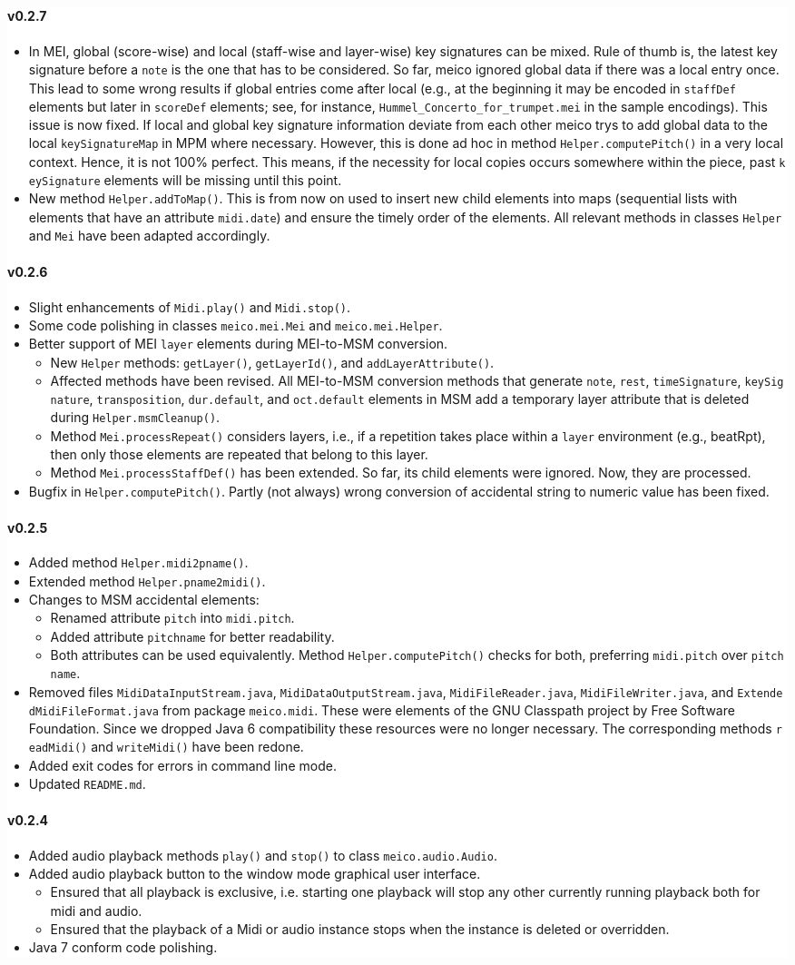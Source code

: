 #### v0.2.7
- In MEI, global (score-wise) and local (staff-wise and layer-wise) key signatures can be mixed. Rule of thumb is, the latest key signature before a `note` is the one that has to be considered. So far, meico ignored global data if there was a local entry once. This lead to some wrong results if global entries come after local (e.g., at the beginning it may be encoded in `staffDef` elements but later in `scoreDef` elements; see, for instance, `Hummel_Concerto_for_trumpet.mei` in the sample encodings). This issue is now fixed. If local and global key signature information deviate from each other meico trys to add global data to the local `keySignatureMap` in MPM where necessary. However, this is done ad hoc in method `Helper.computePitch()` in a very local context. Hence, it is not 100% perfect. This means, if the necessity for local copies occurs somewhere within the piece, past `keySignature` elements will be missing until this point.
- New method `Helper.addToMap()`. This is from now on used to insert new child elements into maps (sequential lists with elements that have an attribute `midi.date`) and ensure the timely order of the elements. All relevant methods in classes `Helper`and `Mei` have been adapted accordingly.


#### v0.2.6
- Slight enhancements of `Midi.play()` and `Midi.stop()`.
- Some code polishing in classes `meico.mei.Mei` and `meico.mei.Helper`.
- Better support of MEI `layer` elements during MEI-to-MSM conversion.
    - New `Helper` methods: `getLayer()`, `getLayerId()`, and `addLayerAttribute()`.
    - Affected methods have been revised. All MEI-to-MSM conversion methods that generate `note`, `rest`, `timeSignature`, `keySignature`, `transposition`, `dur.default`, and `oct.default` elements in MSM add a temporary layer attribute that is deleted during `Helper.msmCleanup()`.
    - Method `Mei.processRepeat()` considers layers, i.e., if a repetition takes place within a `layer` environment (e.g., beatRpt), then only those elements are repeated that belong to this layer.
    - Method `Mei.processStaffDef()` has been extended. So far, its child elements were ignored. Now, they are processed.
- Bugfix in `Helper.computePitch()`. Partly (not always) wrong conversion of accidental string to numeric value has been fixed.


#### v0.2.5
- Added method `Helper.midi2pname()`.
- Extended method `Helper.pname2midi()`.
- Changes to MSM accidental elements:
    - Renamed attribute `pitch` into `midi.pitch`.
    - Added attribute `pitchname` for better readability.
    - Both attributes can be used equivalently. Method `Helper.computePitch()` checks for both, preferring `midi.pitch` over `pitchname`.
- Removed files `MidiDataInputStream.java`, `MidiDataOutputStream.java`, `MidiFileReader.java`, `MidiFileWriter.java`, and `ExtendedMidiFileFormat.java` from package `meico.midi`. These were elements of the GNU Classpath project by Free Software Foundation. Since we dropped Java 6 compatibility these resources were no longer necessary. The corresponding methods `readMidi()` and `writeMidi()` have been redone.
- Added exit codes for errors in command line mode.
- Updated `README.md`.


#### v0.2.4
- Added audio playback methods `play()` and `stop()` to class `meico.audio.Audio`.
- Added audio playback button to the window mode graphical user interface.
    - Ensured that all playback is exclusive, i.e. starting one playback will stop any other currently running playback both for midi and audio.
    - Ensured that the playback of a Midi or audio instance stops when the instance is deleted or overridden.
- Java 7 conform code polishing.
